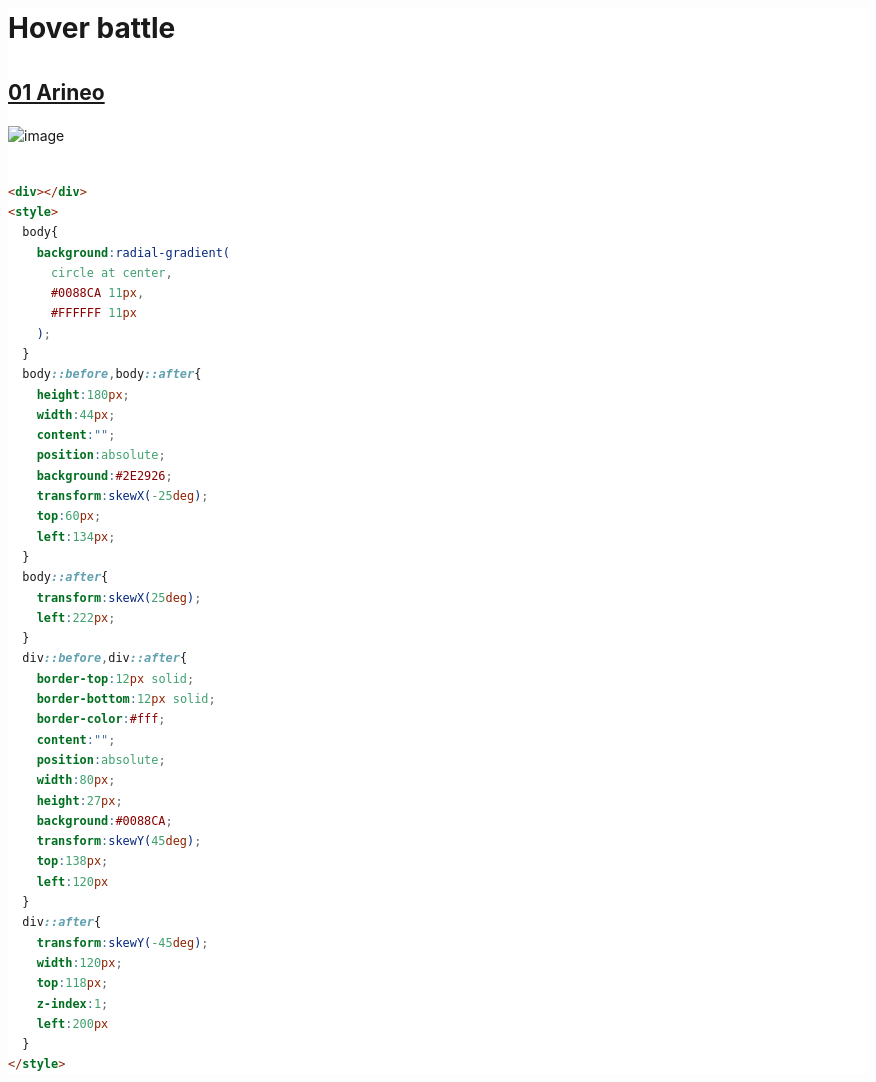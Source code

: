 # Hover battle

## [01 Arineo](https://cssbattle.dev/play/117)
![image](https://github.com/chavikothari2711/CSS-Battle-solution/assets/61689704/3b2d2bc3-f34b-498e-aa80-8c4ec54ec170)

```html

<div></div>
<style>
  body{
    background:radial-gradient(
      circle at center,
      #0088CA 11px,
      #FFFFFF 11px
    );
  }
  body::before,body::after{
    height:180px;
    width:44px;
    content:"";
    position:absolute;
    background:#2E2926;
    transform:skewX(-25deg);
    top:60px;
    left:134px;
  }
  body::after{
    transform:skewX(25deg);
    left:222px;
  }
  div::before,div::after{
    border-top:12px solid;
    border-bottom:12px solid;
    border-color:#fff;
    content:"";
    position:absolute;
    width:80px;
    height:27px;
    background:#0088CA;
    transform:skewY(45deg);
    top:138px;
    left:120px
  }
  div::after{
    transform:skewY(-45deg);
    width:120px;
    top:118px;
    z-index:1;
    left:200px
  }
</style>

```
